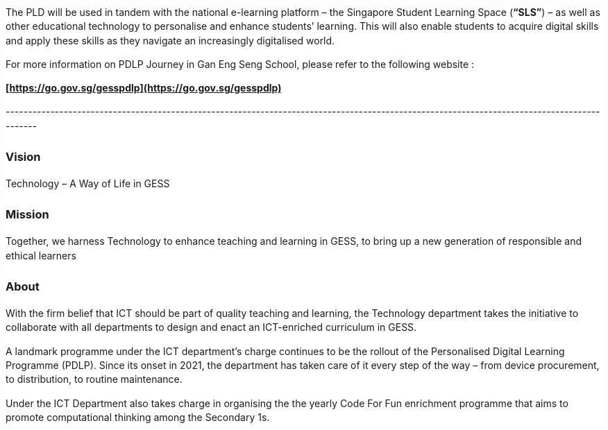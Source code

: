 The PLD will be used in tandem with the national e-learning platform – the Singapore Student Learning Space (**“SLS”**) – as well as other educational technology to personalise and enhance students’ learning. This will also enable students to acquire digital skills and apply these skills as they navigate an increasingly digitalised world.&nbsp;

  

For more information on PDLP Journey in Gan Eng Seng School, please refer to the following website :&nbsp;

**[https://go.gov.sg/gesspdlp](https://go.gov.sg/gesspdlp)**

\------------------------------\------------------------------\------------------------------\------------------------------\--------------------
<br>

### **Vision**

Technology – A Way of Life in GESS

### **Mission**

Together, we harness Technology to enhance teaching and learning in GESS, to bring up a new generation of responsible and ethical learners
### **About**

With the firm belief that ICT should be part of quality teaching and learning, the Technology department takes the initiative to collaborate with all departments to design and enact an ICT-enriched curriculum in GESS.

A landmark programme under the ICT department’s charge continues to be the rollout of the Personalised Digital Learning Programme (PDLP). Since its onset in 2021, the department has taken care of it every step of the way – from device procurement, to distribution, to routine maintenance.

Under the ICT Department also takes charge in organising the the yearly Code For Fun enrichment programme that aims to promote computational thinking among the Secondary 1s.


